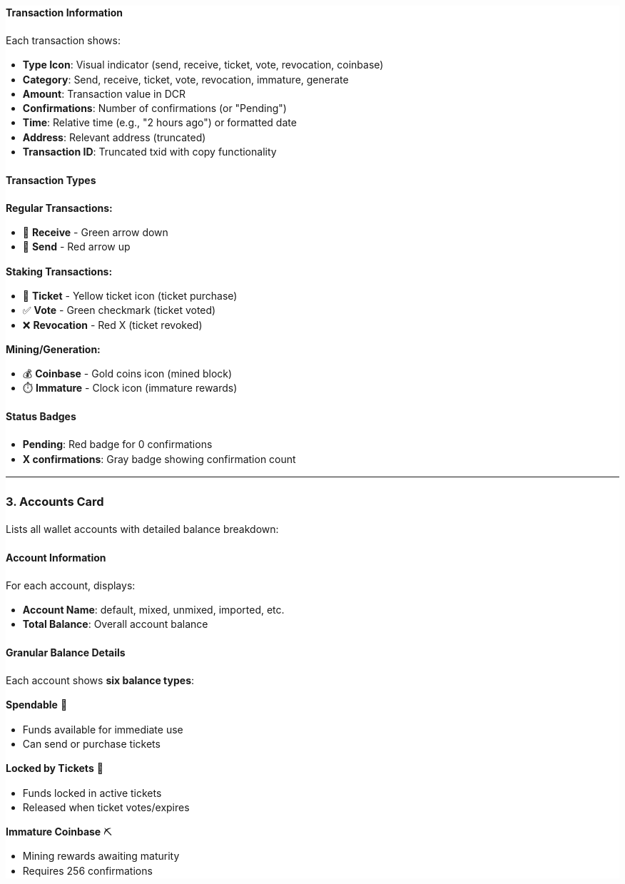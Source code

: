#### Transaction Information
Each transaction shows:
- **Type Icon**: Visual indicator (send, receive, ticket, vote, revocation, coinbase)
- **Category**: Send, receive, ticket, vote, revocation, immature, generate
- **Amount**: Transaction value in DCR
- **Confirmations**: Number of confirmations (or "Pending")
- **Time**: Relative time (e.g., "2 hours ago") or formatted date
- **Address**: Relevant address (truncated)
- **Transaction ID**: Truncated txid with copy functionality

#### Transaction Types

**Regular Transactions:**
- 🔽 **Receive** - Green arrow down
- 🔼 **Send** - Red arrow up

**Staking Transactions:**
- 🎫 **Ticket** - Yellow ticket icon (ticket purchase)
- ✅ **Vote** - Green checkmark (ticket voted)
- ❌ **Revocation** - Red X (ticket revoked)

**Mining/Generation:**
- 💰 **Coinbase** - Gold coins icon (mined block)
- ⏱️ **Immature** - Clock icon (immature rewards)

#### Status Badges
- **Pending**: Red badge for 0 confirmations
- **X confirmations**: Gray badge showing confirmation count

---

### 3. Accounts Card

Lists all wallet accounts with detailed balance breakdown:

#### Account Information
For each account, displays:
- **Account Name**: default, mixed, unmixed, imported, etc.
- **Total Balance**: Overall account balance

#### Granular Balance Details

Each account shows **six balance types**:

**Spendable** 💎
- Funds available for immediate use
- Can send or purchase tickets

**Locked by Tickets** 🎫
- Funds locked in active tickets
- Released when ticket votes/expires

**Immature Coinbase** ⛏️
- Mining rewards awaiting maturity
- Requires 256 confirmations

